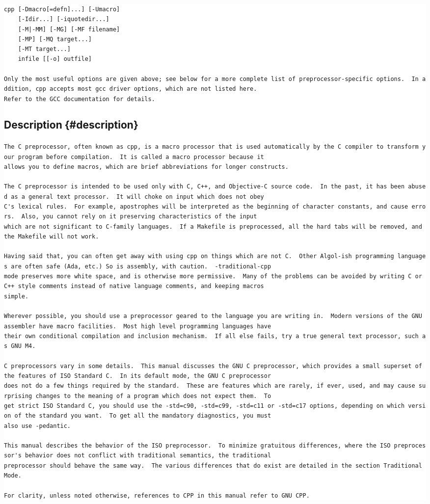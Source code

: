 ```
cpp [-Dmacro[=defn]...] [-Umacro]
    [-Idir...] [-iquotedir...]
    [-M|-MM] [-MG] [-MF filename]
    [-MP] [-MQ target...]
    [-MT target...]
    infile [[-o] outfile]

Only the most useful options are given above; see below for a more complete list of preprocessor-specific options.  In addition, cpp accepts most gcc driver options, which are not listed here.
Refer to the GCC documentation for details.
```



## Description {#description}

```
The C preprocessor, often known as cpp, is a macro processor that is used automatically by the C compiler to transform your program before compilation.  It is called a macro processor because it
allows you to define macros, which are brief abbreviations for longer constructs.

The C preprocessor is intended to be used only with C, C++, and Objective-C source code.  In the past, it has been abused as a general text processor.  It will choke on input which does not obey
C's lexical rules.  For example, apostrophes will be interpreted as the beginning of character constants, and cause errors.  Also, you cannot rely on it preserving characteristics of the input
which are not significant to C-family languages.  If a Makefile is preprocessed, all the hard tabs will be removed, and the Makefile will not work.

Having said that, you can often get away with using cpp on things which are not C.  Other Algol-ish programming languages are often safe (Ada, etc.) So is assembly, with caution.  -traditional-cpp
mode preserves more white space, and is otherwise more permissive.  Many of the problems can be avoided by writing C or C++ style comments instead of native language comments, and keeping macros
simple.

Wherever possible, you should use a preprocessor geared to the language you are writing in.  Modern versions of the GNU assembler have macro facilities.  Most high level programming languages have
their own conditional compilation and inclusion mechanism.  If all else fails, try a true general text processor, such as GNU M4.

C preprocessors vary in some details.  This manual discusses the GNU C preprocessor, which provides a small superset of the features of ISO Standard C.  In its default mode, the GNU C preprocessor
does not do a few things required by the standard.  These are features which are rarely, if ever, used, and may cause surprising changes to the meaning of a program which does not expect them.  To
get strict ISO Standard C, you should use the -std=c90, -std=c99, -std=c11 or -std=c17 options, depending on which version of the standard you want.  To get all the mandatory diagnostics, you must
also use -pedantic.

This manual describes the behavior of the ISO preprocessor.  To minimize gratuitous differences, where the ISO preprocessor's behavior does not conflict with traditional semantics, the traditional
preprocessor should behave the same way.  The various differences that do exist are detailed in the section Traditional Mode.

For clarity, unless noted otherwise, references to CPP in this manual refer to GNU CPP.
```
